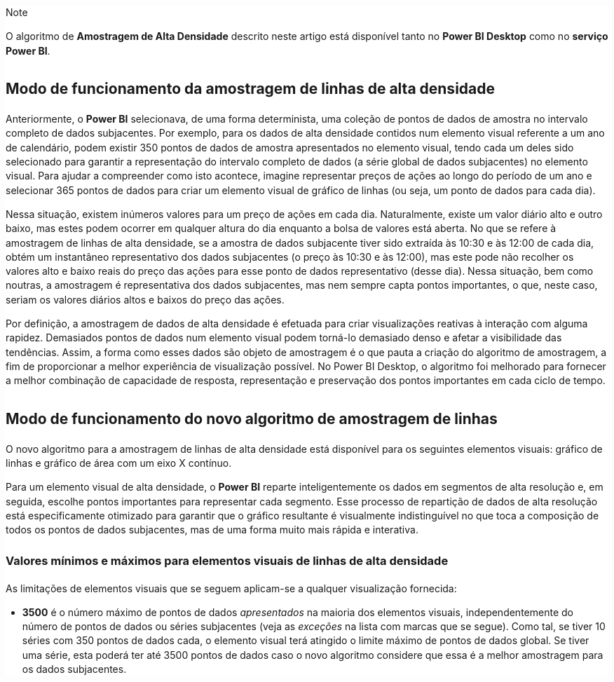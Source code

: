 > [!NOTE]
> O algoritmo de **Amostragem de Alta Densidade** descrito neste artigo está disponível tanto no **Power BI Desktop** como no **serviço Power BI**.

## <a name="how-high-density-line-sampling-works"></a>Modo de funcionamento da amostragem de linhas de alta densidade
Anteriormente, o **Power BI** selecionava, de uma forma determinista, uma coleção de pontos de dados de amostra no intervalo completo de dados subjacentes. Por exemplo, para os dados de alta densidade contidos num elemento visual referente a um ano de calendário, podem existir 350 pontos de dados de amostra apresentados no elemento visual, tendo cada um deles sido selecionado para garantir a representação do intervalo completo de dados (a série global de dados subjacentes) no elemento visual. Para ajudar a compreender como isto acontece, imagine representar preços de ações ao longo do período de um ano e selecionar 365 pontos de dados para criar um elemento visual de gráfico de linhas (ou seja, um ponto de dados para cada dia).

Nessa situação, existem inúmeros valores para um preço de ações em cada dia. Naturalmente, existe um valor diário alto e outro baixo, mas estes podem ocorrer em qualquer altura do dia enquanto a bolsa de valores está aberta. No que se refere à amostragem de linhas de alta densidade, se a amostra de dados subjacente tiver sido extraída às 10:30 e às 12:00 de cada dia, obtém um instantâneo representativo dos dados subjacentes (o preço às 10:30 e às 12:00), mas este pode não recolher os valores alto e baixo reais do preço das ações para esse ponto de dados representativo (desse dia). Nessa situação, bem como noutras, a amostragem é representativa dos dados subjacentes, mas nem sempre capta pontos importantes, o que, neste caso, seriam os valores diários altos e baixos do preço das ações.

Por definição, a amostragem de dados de alta densidade é efetuada para criar visualizações reativas à interação com alguma rapidez. Demasiados pontos de dados num elemento visual podem torná-lo demasiado denso e afetar a visibilidade das tendências. Assim, a forma como esses dados são objeto de amostragem é o que pauta a criação do algoritmo de amostragem, a fim de proporcionar a melhor experiência de visualização possível. No Power BI Desktop, o algoritmo foi melhorado para fornecer a melhor combinação de capacidade de resposta, representação e preservação dos pontos importantes em cada ciclo de tempo.

## <a name="how-the-new-line-sampling-algorithm-works"></a>Modo de funcionamento do novo algoritmo de amostragem de linhas
O novo algoritmo para a amostragem de linhas de alta densidade está disponível para os seguintes elementos visuais: gráfico de linhas e gráfico de área com um eixo X contínuo.

Para um elemento visual de alta densidade, o **Power BI** reparte inteligentemente os dados em segmentos de alta resolução e, em seguida, escolhe pontos importantes para representar cada segmento. Esse processo de repartição de dados de alta resolução está especificamente otimizado para garantir que o gráfico resultante é visualmente indistinguível no que toca a composição de todos os pontos de dados subjacentes, mas de uma forma muito mais rápida e interativa.

### <a name="minimum-and-maximum-values-for-high-density-line-visuals"></a>Valores mínimos e máximos para elementos visuais de linhas de alta densidade
As limitações de elementos visuais que se seguem aplicam-se a qualquer visualização fornecida:

* **3500** é o número máximo de pontos de dados *apresentados* na maioria dos elementos visuais, independentemente do número de pontos de dados ou séries subjacentes (veja as *exceções* na lista com marcas que se segue). Como tal, se tiver 10 séries com 350 pontos de dados cada, o elemento visual terá atingido o limite máximo de pontos de dados global. Se tiver uma série, esta poderá ter até 3500 pontos de dados caso o novo algoritmo considere que essa é a melhor amostragem para os dados subjacentes.
